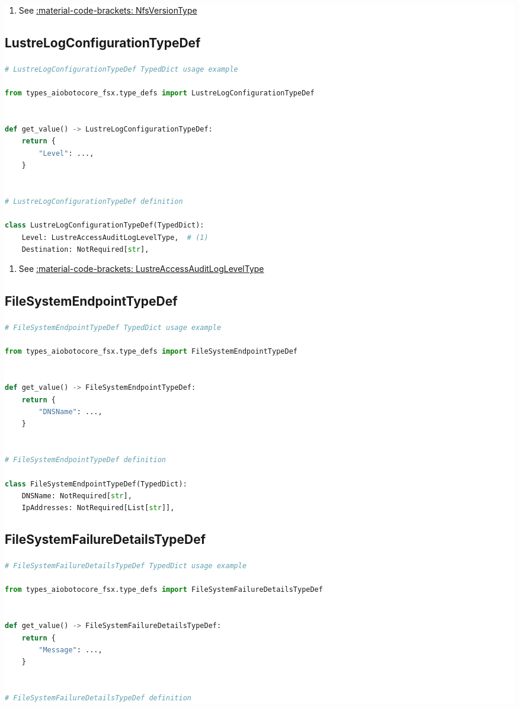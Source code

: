 
1. See [:material-code-brackets: NfsVersionType](./literals.md#nfsversiontype)

## LustreLogConfigurationTypeDef

```python
# LustreLogConfigurationTypeDef TypedDict usage example

from types_aiobotocore_fsx.type_defs import LustreLogConfigurationTypeDef


def get_value() -> LustreLogConfigurationTypeDef:
    return {
        "Level": ...,
    }


# LustreLogConfigurationTypeDef definition

class LustreLogConfigurationTypeDef(TypedDict):
    Level: LustreAccessAuditLogLevelType,  # (1)
    Destination: NotRequired[str],
```

1. See [:material-code-brackets: LustreAccessAuditLogLevelType](./literals.md#lustreaccessauditlogleveltype)

## FileSystemEndpointTypeDef

```python
# FileSystemEndpointTypeDef TypedDict usage example

from types_aiobotocore_fsx.type_defs import FileSystemEndpointTypeDef


def get_value() -> FileSystemEndpointTypeDef:
    return {
        "DNSName": ...,
    }


# FileSystemEndpointTypeDef definition

class FileSystemEndpointTypeDef(TypedDict):
    DNSName: NotRequired[str],
    IpAddresses: NotRequired[List[str]],
```


## FileSystemFailureDetailsTypeDef

```python
# FileSystemFailureDetailsTypeDef TypedDict usage example

from types_aiobotocore_fsx.type_defs import FileSystemFailureDetailsTypeDef


def get_value() -> FileSystemFailureDetailsTypeDef:
    return {
        "Message": ...,
    }


# FileSystemFailureDetailsTypeDef definition

```
